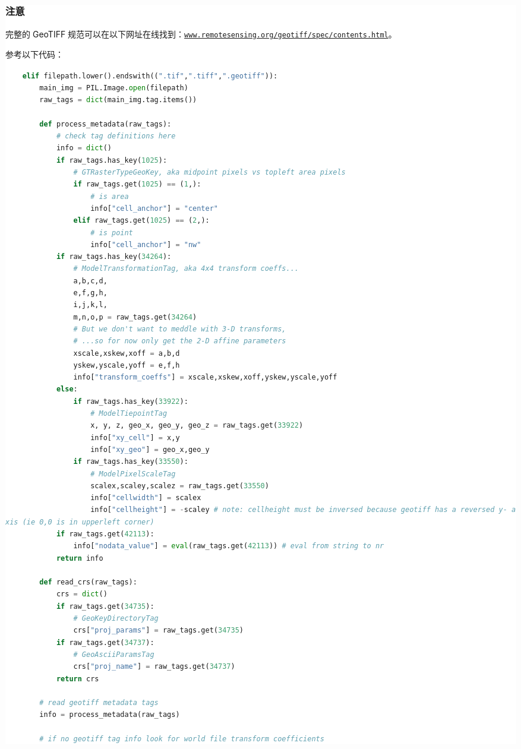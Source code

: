 ### 注意

完整的 GeoTIFF 规范可以在以下网址在线找到：[`www.remotesensing.org/geotiff/spec/contents.html`](http://www.remotesensing.org/geotiff/spec/contents.html)。

参考以下代码：

```py
    elif filepath.lower().endswith((".tif",".tiff",".geotiff")):
        main_img = PIL.Image.open(filepath)
        raw_tags = dict(main_img.tag.items())

        def process_metadata(raw_tags):
            # check tag definitions here
            info = dict()
            if raw_tags.has_key(1025):
                # GTRasterTypeGeoKey, aka midpoint pixels vs topleft area pixels
                if raw_tags.get(1025) == (1,):
                    # is area
                    info["cell_anchor"] = "center"
                elif raw_tags.get(1025) == (2,):
                    # is point
                    info["cell_anchor"] = "nw"
            if raw_tags.has_key(34264):
                # ModelTransformationTag, aka 4x4 transform coeffs...
                a,b,c,d,
                e,f,g,h,
                i,j,k,l,
                m,n,o,p = raw_tags.get(34264)
                # But we don't want to meddle with 3-D transforms,
                # ...so for now only get the 2-D affine parameters
                xscale,xskew,xoff = a,b,d
                yskew,yscale,yoff = e,f,h
                info["transform_coeffs"] = xscale,xskew,xoff,yskew,yscale,yoff
            else:
                if raw_tags.has_key(33922):
                    # ModelTiepointTag
                    x, y, z, geo_x, geo_y, geo_z = raw_tags.get(33922)
                    info["xy_cell"] = x,y
                    info["xy_geo"] = geo_x,geo_y
                if raw_tags.has_key(33550):
                    # ModelPixelScaleTag
                    scalex,scaley,scalez = raw_tags.get(33550)
                    info["cellwidth"] = scalex
                    info["cellheight"] = -scaley # note: cellheight must be inversed because geotiff has a reversed y- axis (ie 0,0 is in upperleft corner)
            if raw_tags.get(42113):
                info["nodata_value"] = eval(raw_tags.get(42113)) # eval from string to nr
            return info

        def read_crs(raw_tags):
            crs = dict()
            if raw_tags.get(34735):
                # GeoKeyDirectoryTag
                crs["proj_params"] = raw_tags.get(34735)
            if raw_tags.get(34737):
                # GeoAsciiParamsTag
                crs["proj_name"] = raw_tags.get(34737)
            return crs          

        # read geotiff metadata tags
        info = process_metadata(raw_tags)

        # if no geotiff tag info look for world file transform coefficients
```